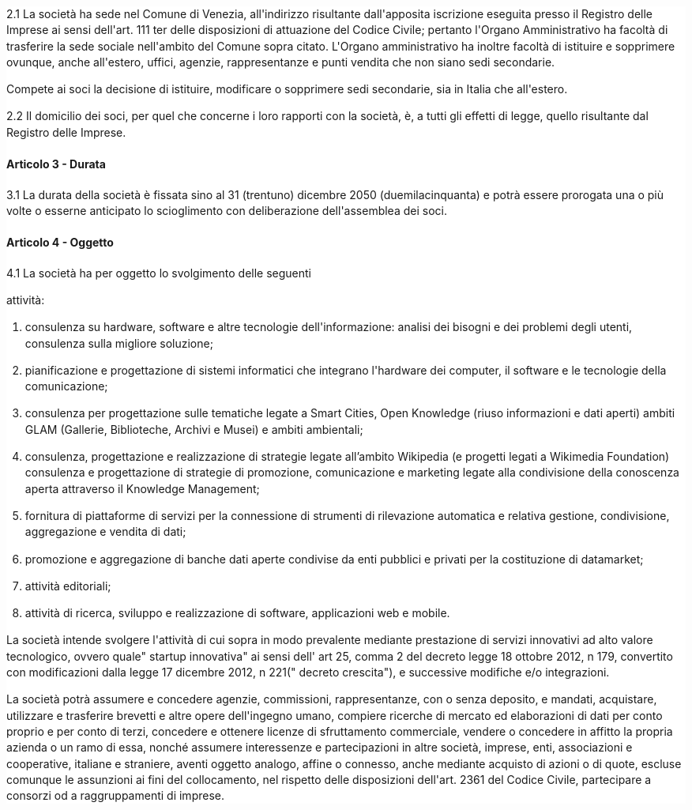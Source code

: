 2.1 La società ha sede nel Comune di Venezia, all'indirizzo risultante dall'apposita iscrizione eseguita presso il Registro delle Imprese ai sensi dell'art. 111 ter delle disposizioni di attuazione del Codice Civile; pertanto l'Organo Amministrativo ha facoltà di trasferire la sede sociale nell'ambito del Comune sopra citato. L'Organo amministrativo ha inoltre facoltà di istituire e sopprimere ovunque, anche all'estero, uffici, agenzie, rappresentanze e punti vendita che non siano sedi secondarie. 

Compete ai soci la decisione di istituire, modificare o sopprimere sedi secondarie, sia in Italia che all'estero.

2.2 Il domicilio dei soci, per quel che concerne i loro rapporti con la società, è, a tutti gli effetti di legge, quello risultante dal Registro delle Imprese.

#### **Articolo 3 - Durata**

3.1 La durata della società è fissata sino al 31 (trentuno) dicembre 2050 (duemilacinquanta) e potrà essere prorogata una o più volte o esserne anticipato lo scioglimento con deliberazione dell'assemblea dei soci.

#### **Articolo 4 - Oggetto**

4.1 La società ha per oggetto lo svolgimento delle seguenti 

attività:

1. consulenza su hardware, software e altre tecnologie dell'informazione: analisi dei bisogni e dei problemi degli utenti, consulenza sulla migliore soluzione;

2. pianificazione e progettazione di sistemi informatici che integrano l'hardware dei computer, il software e le tecnologie della comunicazione;

3. consulenza per progettazione sulle tematiche legate a Smart Cities, Open Knowledge (riuso informazioni e dati aperti) ambiti GLAM (Gallerie, Biblioteche, Archivi e Musei) e ambiti ambientali;

4. consulenza, progettazione e realizzazione di strategie legate all’ambito Wikipedia (e progetti legati a Wikimedia Foundation) consulenza e progettazione di strategie di promozione, comunicazione e marketing legate alla condivisione della conoscenza aperta attraverso il Knowledge Management;

5. fornitura di piattaforme di servizi per la connessione di strumenti di rilevazione automatica e relativa gestione, condivisione, aggregazione e vendita di dati;

6. promozione e aggregazione di banche dati aperte condivise da enti pubblici e privati per la costituzione di datamarket;

7. attività editoriali;

8. attività di ricerca, sviluppo e realizzazione di software, applicazioni web e mobile.

La società intende svolgere l'attività di cui sopra in modo prevalente mediante prestazione di servizi innovativi ad alto valore tecnologico, ovvero quale" startup innovativa" ai sensi dell' art 25, comma 2 del decreto legge 18 ottobre 2012, n 179, convertito con modificazioni dalla legge 17 dicembre 2012, n 221(" decreto crescita"), e successive modifiche e/o integrazioni.

La società potrà assumere e concedere agenzie, commissioni, rappresentanze, con o senza deposito, e mandati, acquistare, utilizzare e trasferire brevetti e altre opere dell'ingegno umano, compiere ricerche di mercato ed elaborazioni di dati per conto proprio e per conto di terzi, concedere e ottenere licenze di sfruttamento commerciale, vendere o concedere in affitto la propria azienda o un ramo di essa, nonché assumere interessenze e partecipazioni in altre società, imprese, enti, associazioni e cooperative, italiane e straniere, aventi oggetto analogo, affine o connesso, anche mediante acquisto di azioni o di quote, escluse comunque le assunzioni ai fini del collocamento, nel rispetto delle disposizioni dell'art. 2361 del Codice Civile, partecipare a consorzi od a raggruppamenti di imprese.
